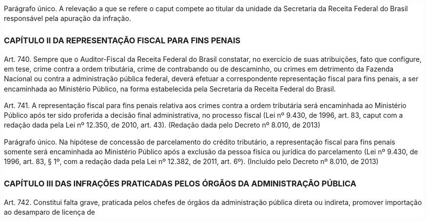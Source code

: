 Parágrafo único. A relevação a que se refere o caput
compete ao titular da unidade da Secretaria da Receita
Federal do Brasil responsável pela apuração da infração.

### CAPÍTULO II DA REPRESENTAÇÃO FISCAL PARA FINS PENAIS

Art. 740. Sempre que o Auditor-Fiscal da Receita Federal do
Brasil constatar, no exercício de suas atribuições, fato que
configure, em tese, crime contra a ordem tributária, crime
de contrabando ou de descaminho, ou crimes em
detrimento da Fazenda Nacional ou contra a administração
pública federal, deverá efetuar a correspondente
representação fiscal para fins penais, a ser encaminhada ao
Ministério Público, na forma estabelecida pela Secretaria da
Receita Federal do Brasil.

Art. 741. A representação fiscal para fins penais relativa aos
crimes contra a ordem tributária será encaminhada ao
Ministério Público após ter sido proferida a decisão final
administrativa, no processo fiscal (Lei nº 9.430, de 1996, art.
83, caput com a redação dada pela Lei nº 12.350, de 2010,
art. 43). (Redação dada pelo Decreto nº 8.010, de 2013)

Parágrafo único. Na hipótese de concessão de parcelamento
do crédito tributário, a representação fiscal para fins penais
somente será encaminhada ao Ministério Público após a
exclusão da pessoa física ou jurídica do parcelamento (Lei nº
9.430, de 1996, art. 83, § 1º, com a redação dada pela Lei nº
12.382, de 2011, art. 6º). (Incluído pelo Decreto nº 8.010, de
2013)

### CAPÍTULO III DAS INFRAÇÕES PRATICADAS PELOS ÓRGÃOS DA ADMINISTRAÇÃO PÚBLICA

Art. 742. Constitui falta grave, praticada pelos chefes de
órgãos da administração pública direta ou indireta,
promover importação ao desamparo de licença de
